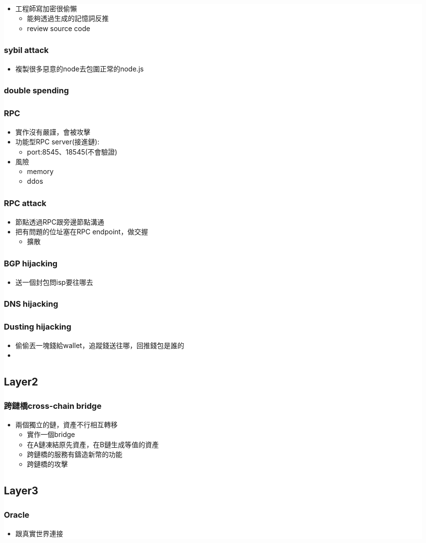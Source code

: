 - 工程師寫加密很偷懶
    - 能夠透過生成的記憶詞反推
    - review source code 

### sybil attack
- 複製很多惡意的node去包圍正常的node.js

### double spending



### RPC

- 實作沒有嚴謹，會被攻擊
- 功能型RPC server(接進鏈):
    - port:8545、18545(不會驗證)
- 風險
    - memory
    - ddos

### RPC attack
- 節點透過RPC跟旁邊節點溝通
- 把有問題的位址塞在RPC endpoint，做交握
    - 擴散

### BGP hijacking

- 送一個封包問isp要往哪去

### DNS hijacking

### Dusting hijacking
- 偷偷丟一塊錢給wallet，追蹤錢送往哪，回推錢包是誰的
-

## Layer2

### 跨鏈橋cross-chain bridge

- 兩個獨立的鏈，資產不行相互轉移
    - 實作一個bridge
    - 在A鏈凍結原先資產，在B鏈生成等值的資產
    - 跨鏈橋的服務有鑄造新幣的功能
    - 跨鏈橋的攻擊

## Layer3

### Oracle
- 跟真實世界連接
